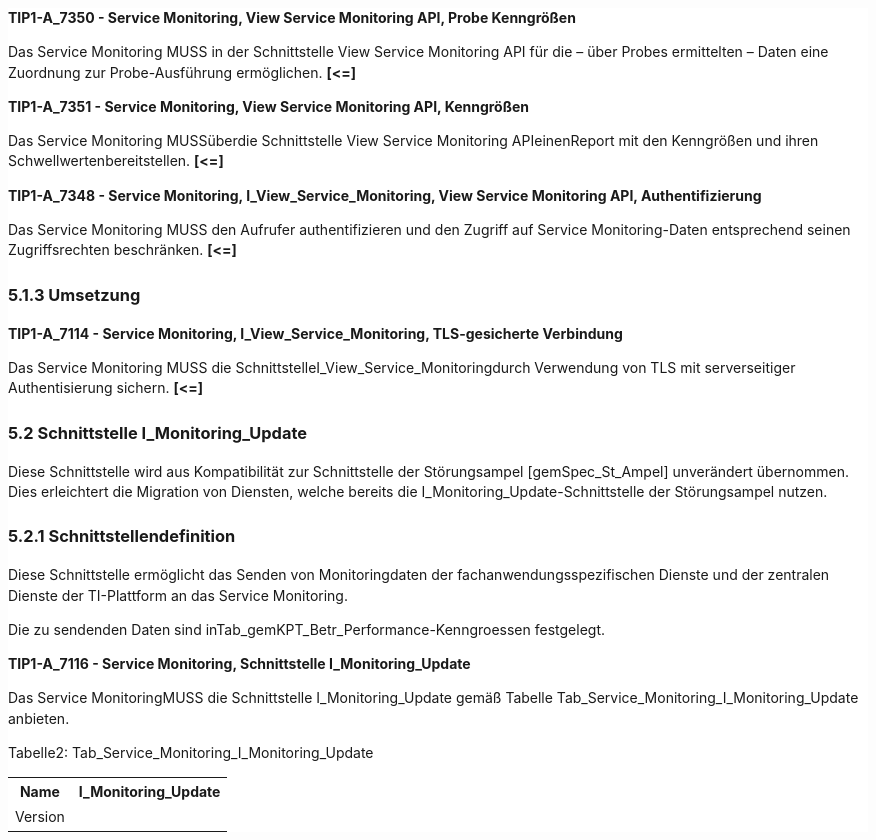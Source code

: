 **TIP1-A_7350 - Service Monitoring, View Service Monitoring API, Probe
Kenngrößen**

Das Service Monitoring MUSS in der Schnittstelle View Service Monitoring API
für die – über Probes ermittelten – Daten eine Zuordnung zur
Probe-Ausführung ermöglichen. **[\<=]**

**TIP1-A_7351 - Service Monitoring, View Service Monitoring API, Kenngrößen**

Das Service Monitoring MUSSüberdie Schnittstelle View Service Monitoring
APIeinenReport mit den Kenngrößen und ihren Schwellwertenbereitstellen. **[\<=]**

**TIP1-A_7348 - Service Monitoring, I_View_Service_Monitoring, View Service
Monitoring API, Authentifizierung**

Das Service Monitoring MUSS den Aufrufer authentifizieren und den Zugriff auf
Service Monitoring-Daten entsprechend seinen Zugriffsrechten beschränken.
**[\<=]**

### 5.1.3 Umsetzung

**TIP1-A_7114 - Service Monitoring, I_View_Service_Monitoring, TLS-gesicherte
Verbindung**

Das Service Monitoring MUSS die SchnittstelleI_View_Service_Monitoringdurch
Verwendung von TLS mit serverseitiger Authentisierung sichern. **[\<=]**

### 5.2 Schnittstelle I_Monitoring_Update

Diese Schnittstelle wird aus Kompatibilität zur Schnittstelle der
Störungsampel [gemSpec_St_Ampel] unverändert übernommen. Dies erleichtert
die Migration von Diensten, welche bereits die
I_Monitoring_Update-Schnittstelle der Störungsampel nutzen.

### 5.2.1 Schnittstellendefinition

Diese Schnittstelle ermöglicht das Senden von Monitoringdaten der
fachanwendungsspezifischen Dienste und der zentralen Dienste der TI-Plattform
an das Service Monitoring.

Die zu sendenden Daten sind
inTab_gemKPT_Betr_Performance-Kenngroessen festgelegt.

**TIP1-A_7116 - Service Monitoring, Schnittstelle I_Monitoring_Update**

Das Service MonitoringMUSS die Schnittstelle I_Monitoring_Update gemäß Tabelle
Tab_Service_Monitoring_I_Monitoring_Update anbieten.

Tabelle2: Tab_Service_Monitoring_I_Monitoring_Update

<table><tr><th>
Name

</th><th colspan="2">
I_Monitoring_Update

</th></tr><tr><td>
Version
